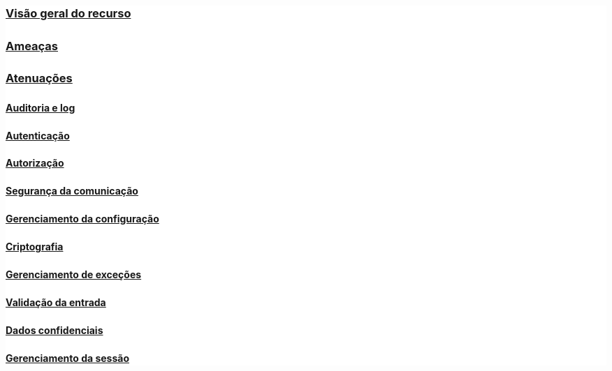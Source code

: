 ### [Visão geral do recurso](../azure-security-threat-modeling-tool-feature-overview.md)
### [Ameaças](../azure-security-threat-modeling-tool-threats.md)
### [Atenuações](../azure-security-threat-modeling-tool-mitigations.md)
#### [Auditoria e log](../azure-security-threat-modeling-tool-auditing-and-logging.md)
#### [Autenticação](../azure-security-threat-modeling-tool-authentication.md)
#### [Autorização](../azure-security-threat-modeling-tool-authorization.md)
#### [Segurança da comunicação](../azure-security-threat-modeling-tool-communication-security.md)
#### [Gerenciamento da configuração](../azure-security-threat-modeling-tool-configuration-management.md)
#### [Criptografia](../azure-security-threat-modeling-tool-cryptography.md)
#### [Gerenciamento de exceções](../azure-security-threat-modeling-tool-exception-management.md)
#### [Validação da entrada](../azure-security-threat-modeling-tool-input-validation.md)
#### [Dados confidenciais](../azure-security-threat-modeling-tool-sensitive-data.md)
#### [Gerenciamento da sessão](../azure-security-threat-modeling-tool-session-management.md)
